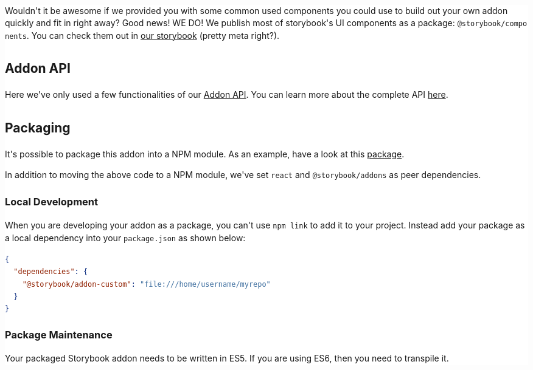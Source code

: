 Wouldn't it be awesome if we provided you with some common used components you could use to build out your own addon quickly and fit in right away?
Good news! WE DO! We publish most of storybook's UI components as a package: `@storybook/components`. You can check them out in [our storybook](https://storybookjs.netlify.com/) (pretty meta right?).

## Addon API

Here we've only used a few functionalities of our [Addon API](/addons/api).
You can learn more about the complete API [here](/addons/api).

## Packaging

It's possible to package this addon into a NPM module. As an example, have a look at this [package](https://github.com/storybookjs/storybook/tree/master/addons/notes).

In addition to moving the above code to a NPM module, we've set `react` and `@storybook/addons` as peer dependencies.

### Local Development

When you are developing your addon as a package, you can't use `npm link` to add it to your project. Instead add your package as a local dependency into your `package.json` as shown below:

```json
{
  "dependencies": {
    "@storybook/addon-custom": "file:///home/username/myrepo"
  }
}
```

### Package Maintenance

Your packaged Storybook addon needs to be written in ES5. If you are using ES6, then you need to transpile it.
